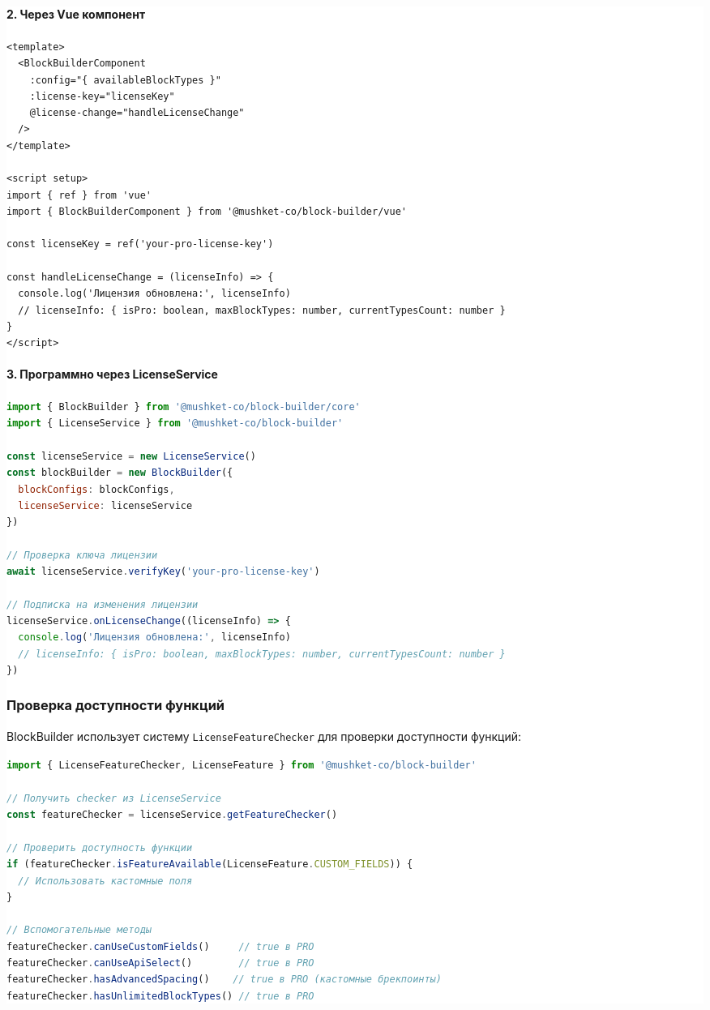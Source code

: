 #### 2. Через Vue компонент

```vue
<template>
  <BlockBuilderComponent
    :config="{ availableBlockTypes }"
    :license-key="licenseKey"
    @license-change="handleLicenseChange"
  />
</template>

<script setup>
import { ref } from 'vue'
import { BlockBuilderComponent } from '@mushket-co/block-builder/vue'

const licenseKey = ref('your-pro-license-key')

const handleLicenseChange = (licenseInfo) => {
  console.log('Лицензия обновлена:', licenseInfo)
  // licenseInfo: { isPro: boolean, maxBlockTypes: number, currentTypesCount: number }
}
</script>
```

#### 3. Программно через LicenseService

```javascript
import { BlockBuilder } from '@mushket-co/block-builder/core'
import { LicenseService } from '@mushket-co/block-builder'

const licenseService = new LicenseService()
const blockBuilder = new BlockBuilder({
  blockConfigs: blockConfigs,
  licenseService: licenseService
})

// Проверка ключа лицензии
await licenseService.verifyKey('your-pro-license-key')

// Подписка на изменения лицензии
licenseService.onLicenseChange((licenseInfo) => {
  console.log('Лицензия обновлена:', licenseInfo)
  // licenseInfo: { isPro: boolean, maxBlockTypes: number, currentTypesCount: number }
})
```

### Проверка доступности функций

BlockBuilder использует систему `LicenseFeatureChecker` для проверки доступности функций:

```javascript
import { LicenseFeatureChecker, LicenseFeature } from '@mushket-co/block-builder'

// Получить checker из LicenseService
const featureChecker = licenseService.getFeatureChecker()

// Проверить доступность функции
if (featureChecker.isFeatureAvailable(LicenseFeature.CUSTOM_FIELDS)) {
  // Использовать кастомные поля
}

// Вспомогательные методы
featureChecker.canUseCustomFields()     // true в PRO
featureChecker.canUseApiSelect()        // true в PRO
featureChecker.hasAdvancedSpacing()    // true в PRO (кастомные брекпоинты)
featureChecker.hasUnlimitedBlockTypes() // true в PRO
```
